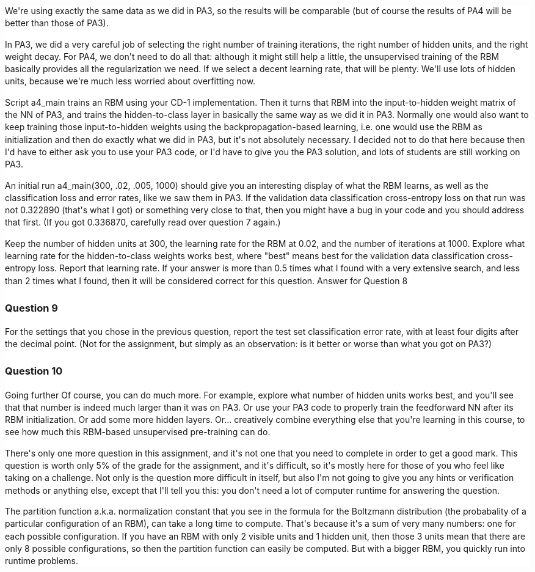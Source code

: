 We're using exactly the same data as we did in PA3, so the results will be comparable (but of course the results of PA4 will be better than those of PA3).

In PA3, we did a very careful job of selecting the right number of training iterations, the right number of hidden units, and the right weight decay. For PA4, we don't need to do all that: although it might still help a little, the unsupervised training of the RBM basically provides all the regularization we need. If we select a decent learning rate, that will be plenty. We'll use lots of hidden units, because we're much less worried about overfitting now.

Script a4_main trains an RBM using your CD-1 implementation. Then it turns that RBM into the input-to-hidden weight matrix of the NN of PA3, and trains the hidden-to-class layer in basically the same way as we did it in PA3. Normally one would also want to keep training those input-to-hidden weights using the backpropagation-based learning, i.e. one would use the RBM as initialization and then do exactly what we did in PA3, but it's not absolutely necessary. I decided not to do that here because then I'd have to either ask you to use your PA3 code, or I'd have to give you the PA3 solution, and lots of students are still working on PA3.

An initial run a4_main(300, .02, .005, 1000) should give you an interesting display of what the RBM learns, as well as the classification loss and error rates, like we saw them in PA3. If the validation data classification cross-entropy loss on that run was not 0.322890 (that's what I got) or something very close to that, then you might have a bug in your code and you should address that first. (If you got 0.336870, carefully read over question 7 again.) 

Keep the number of hidden units at 300, the learning rate for the RBM at 0.02, and the number of iterations at 1000. Explore what learning rate for the hidden-to-class weights works best, where "best" means best for the validation data classification cross-entropy loss. Report that learning rate. If your answer is more than 0.5 times what I found with a very extensive search, and less than 2 times what I found, then it will be considered correct for this question.
Answer for Question 8

### Question 9
For the settings that you chose in the previous question, report the test set classification error rate, with at least four digits after the decimal point. (Not for the assignment, but simply as an observation: is it better or worse than what you got on PA3?)


### Question 10

Going further
Of course, you can do much more. For example, explore what number of hidden units works best, and you'll see that that number is indeed much larger than it was on PA3. Or use your PA3 code to properly train the feedforward NN after its RBM initialization. Or add some more hidden layers. Or... creatively combine everything else that you're learning in this course, to see how much this RBM-based unsupervised pre-training can do.

There's only one more question in this assignment, and it's not one that you need to complete in order to get a good mark. This question is worth only 5% of the grade for the assignment, and it's difficult, so it's mostly here for those of you who feel like taking on a challenge. Not only is the question more difficult in itself, but also I'm not going to give you any hints or verification methods or anything else, except that I'll tell you this: you don't need a lot of computer runtime for answering the question.

The partition function a.k.a. normalization constant that you see in the formula for the Boltzmann distribution (the probabality of a particular configuration of an RBM), can take a long time to compute. That's because it's a sum of very many numbers: one for each possible configuration. If you have an RBM with only 2 visible units and 1 hidden unit, then those 3 units mean that there are only 8 possible configurations, so then the partition function can easily be computed. But with a bigger RBM, you quickly run into runtime problems.
